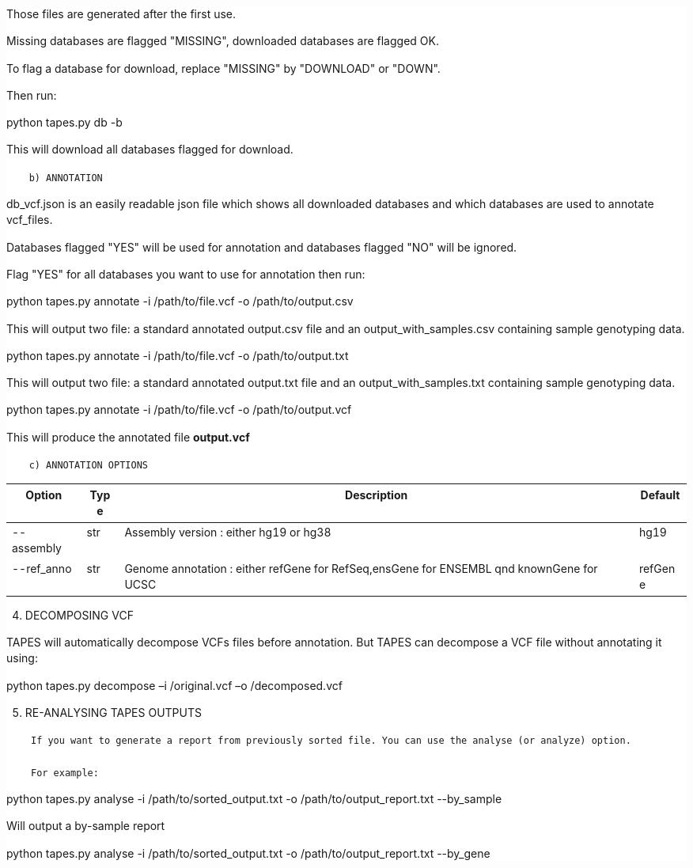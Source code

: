 Those files are generated after the first use.

Missing databases are flagged &quot;MISSING&quot;, downloaded databases are flagged OK.

To flag a database for download, replace &quot;MISSING&quot; by &quot;DOWNLOAD&quot; or &quot;DOWN&quot;.

Then run:

python tapes.py db -b

This will download all databases flagged for download.

        b) ANNOTATION

db\_vcf.json is an easily readable json file which shows all downloaded databases and which databases are used to annotate vcf\_files.

Databases flagged &quot;YES&quot; will be used for annotation and databases flagged &quot;NO&quot; will be ignored.

Flag &quot;YES&quot; for all databases you want to use for annotation then run:

 python tapes.py annotate -i /path/to/file.vcf -o /path/to/output.csv

This will output two file: a standard annotated output.csv file and an output\_with\_samples.csv containing sample genotyping data.

python tapes.py annotate -i /path/to/file.vcf -o /path/to/output.txt

This will output two file: a standard annotated output.txt file and an output\_with\_samples.txt containing sample genotyping data.

python tapes.py annotate -i /path/to/file.vcf -o /path/to/output.vcf

This will produce the annotated file **output.vcf**



        c) ANNOTATION OPTIONS

| **Option** | **Type** | **Description** | **Default** |
| --- | --- | --- | --- |
| --assembly | str | Assembly version : either hg19 or hg38 | hg19 |
| --ref\_anno | str | Genome annotation : either refGene for RefSeq,ensGene for ENSEMBL qnd knownGene for UCSC | refGene |

4) DECOMPOSING VCF

TAPES will automatically decompose VCFs files before annotation. But TAPES can decompose a VCF file without annotating it using:

python tapes.py decompose –i /original.vcf –o /decomposed.vcf

5) RE-ANALYSING TAPES OUTPUTS

        If you want to generate a report from previously sorted file. You can use the analyse (or analyze) option.

        For example:

python tapes.py analyse -i /path/to/sorted\_output.txt -o /path/to/output\_report.txt  --by\_sample

Will output a by-sample report

python tapes.py analyse -i /path/to/sorted\_output.txt -o /path/to/output\_report.txt  --by\_gene

